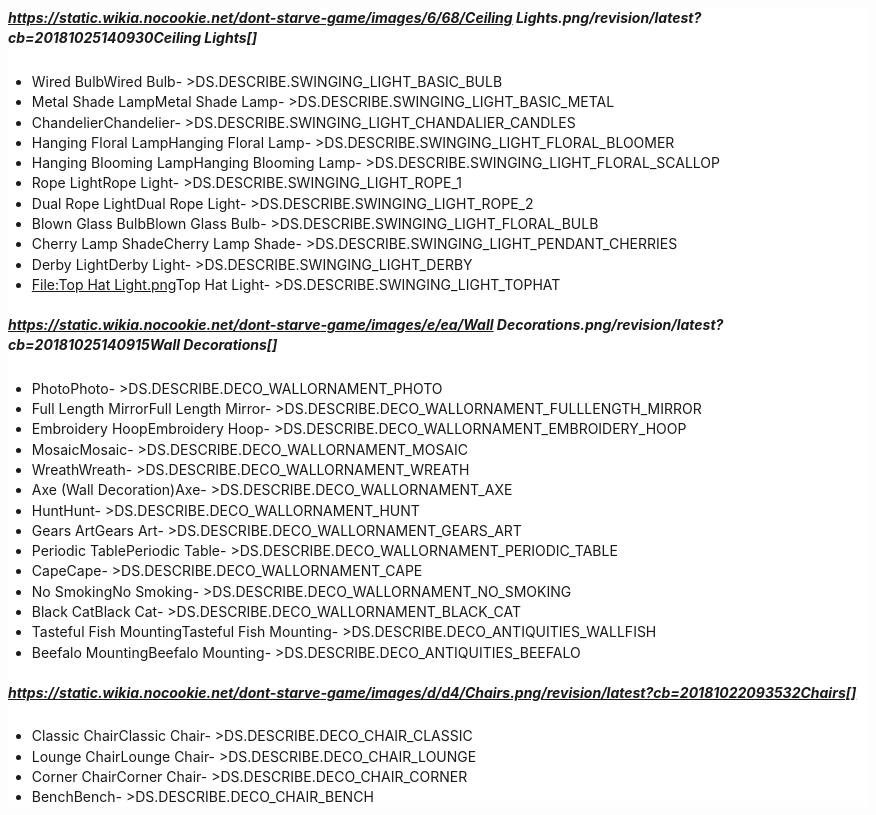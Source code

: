 ##### https://static.wikia.nocookie.net/dont-starve-game/images/6/68/Ceiling Lights.png/revision/latest?cb=20181025140930Ceiling Lights[]

* Wired BulbWired Bulb- >DS.DESCRIBE.SWINGING\_LIGHT\_BASIC\_BULB
* Metal Shade LampMetal Shade Lamp- >DS.DESCRIBE.SWINGING\_LIGHT\_BASIC\_METAL
* ChandelierChandelier- >DS.DESCRIBE.SWINGING\_LIGHT\_CHANDALIER\_CANDLES
* Hanging Floral LampHanging Floral Lamp- >DS.DESCRIBE.SWINGING\_LIGHT\_FLORAL\_BLOOMER
* Hanging Blooming LampHanging Blooming Lamp- >DS.DESCRIBE.SWINGING\_LIGHT\_FLORAL\_SCALLOP
* Rope LightRope Light- >DS.DESCRIBE.SWINGING\_LIGHT\_ROPE\_1
* Dual Rope LightDual Rope Light- >DS.DESCRIBE.SWINGING\_LIGHT\_ROPE\_2
* Blown Glass BulbBlown Glass Bulb- >DS.DESCRIBE.SWINGING\_LIGHT\_FLORAL\_BULB
* Cherry Lamp ShadeCherry Lamp Shade- >DS.DESCRIBE.SWINGING\_LIGHT\_PENDANT\_CHERRIES
* Derby LightDerby Light- >DS.DESCRIBE.SWINGING\_LIGHT\_DERBY
* [File:Top Hat Light.png](/wiki/Special:Upload?wpDestFile=Top_Hat_Light.png "File:Top Hat Light.png")Top Hat Light- >DS.DESCRIBE.SWINGING\_LIGHT\_TOPHAT

##### https://static.wikia.nocookie.net/dont-starve-game/images/e/ea/Wall Decorations.png/revision/latest?cb=20181025140915Wall Decorations[]

* PhotoPhoto- >DS.DESCRIBE.DECO\_WALLORNAMENT\_PHOTO
* Full Length MirrorFull Length Mirror- >DS.DESCRIBE.DECO\_WALLORNAMENT\_FULLLENGTH\_MIRROR
* Embroidery HoopEmbroidery Hoop- >DS.DESCRIBE.DECO\_WALLORNAMENT\_EMBROIDERY\_HOOP
* MosaicMosaic- >DS.DESCRIBE.DECO\_WALLORNAMENT\_MOSAIC
* WreathWreath- >DS.DESCRIBE.DECO\_WALLORNAMENT\_WREATH
* Axe (Wall Decoration)Axe- >DS.DESCRIBE.DECO\_WALLORNAMENT\_AXE
* HuntHunt- >DS.DESCRIBE.DECO\_WALLORNAMENT\_HUNT
* Gears ArtGears Art- >DS.DESCRIBE.DECO\_WALLORNAMENT\_GEARS\_ART
* Periodic TablePeriodic Table- >DS.DESCRIBE.DECO\_WALLORNAMENT\_PERIODIC\_TABLE
* CapeCape- >DS.DESCRIBE.DECO\_WALLORNAMENT\_CAPE
* No SmokingNo Smoking- >DS.DESCRIBE.DECO\_WALLORNAMENT\_NO\_SMOKING
* Black CatBlack Cat- >DS.DESCRIBE.DECO\_WALLORNAMENT\_BLACK\_CAT
* Tasteful Fish MountingTasteful Fish Mounting- >DS.DESCRIBE.DECO\_ANTIQUITIES\_WALLFISH
* Beefalo MountingBeefalo Mounting- >DS.DESCRIBE.DECO\_ANTIQUITIES\_BEEFALO

##### https://static.wikia.nocookie.net/dont-starve-game/images/d/d4/Chairs.png/revision/latest?cb=20181022093532Chairs[]

* Classic ChairClassic Chair- >DS.DESCRIBE.DECO\_CHAIR\_CLASSIC
* Lounge ChairLounge Chair- >DS.DESCRIBE.DECO\_CHAIR\_LOUNGE
* Corner ChairCorner Chair- >DS.DESCRIBE.DECO\_CHAIR\_CORNER
* BenchBench- >DS.DESCRIBE.DECO\_CHAIR\_BENCH
